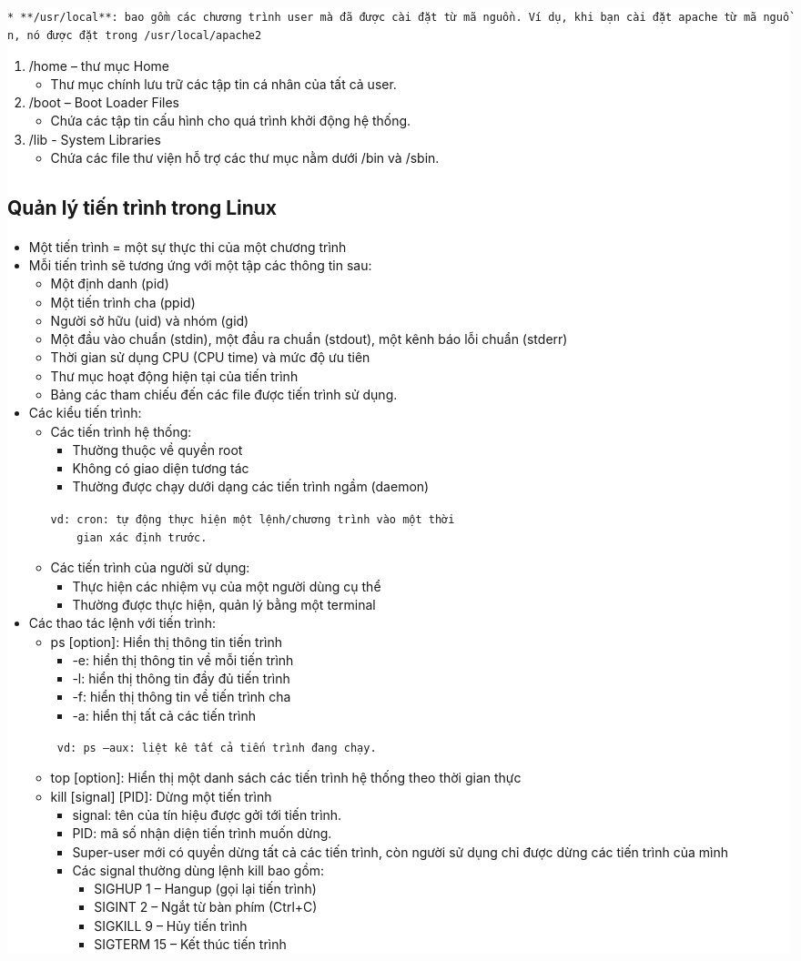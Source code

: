     * **/usr/local**: bao gồm các chương trình user mà đã được cài đặt từ mã nguồn. Ví dụ, khi bạn cài đặt apache từ mã nguồn, nó được đặt trong /usr/local/apache2
1. /home – thư mục Home
    * Thư mục chính lưu trữ các tập tin cá nhân của tất cả user.
1. /boot – Boot Loader Files
    * Chứa các tập tin cấu hình cho quá trình khởi động hệ thống.
1. /lib - System Libraries
    * Chứa các file thư viện hỗ trợ các thư mục nằm dưới /bin và /sbin.
    
## Quản lý tiến trình trong Linux

* Một tiến trình = một sự thực thi của một chương trình
* Mỗi tiến trình sẽ tương ứng với một tập các thông tin
  sau: 
    * Một định danh (pid) 
    * Một tiến trình cha (ppid) 
    * Người sở hữu (uid) và nhóm (gid) 
    * Một đầu vào chuẩn (stdin), một đầu ra chuẩn (stdout), một kênh
      báo lỗi chuẩn (stderr) 
    * Thời gian sử dụng CPU (CPU time) và mức độ ưu tiên 
    * Thư mục hoạt động hiện tại của tiến trình
    * Bảng các tham chiếu đến các file được tiến trình sử dụng. 
* Các kiểu tiến trình:
    * Các tiến trình hệ thống:
        * Thường thuộc về quyền root 
        * Không có giao diện tương tác
        * Thường được chạy dưới dạng các tiến trình ngầm (daemon)
        ```linux
        vd: cron: tự động thực hiện một lệnh/chương trình vào một thời
            gian xác định trước. 
        ```
    * Các tiến trình của người sử dụng:
        * Thực hiện các nhiệm vụ của một người dùng cụ thể
        * Thường được thực hiện, quản lý bằng một terminal 
* Các thao tác lệnh với tiến trình: 
    * ps [option]: Hiển thị thông tin tiến trình
        * -e: hiển thị thông tin về mỗi tiến trình
        * -l: hiển thị thông tin đầy đủ tiến trình
        * -f: hiển thị thông tin về tiến trình cha
        * -a: hiển thị tất cả các tiến trình
        ```linux
         vd: ps –aux: liệt kê tất cả tiến trình đang chạy.
        ``` 
    * top [option]: Hiển thị một danh sách các tiến trình hệ thống theo thời gian thực
    * kill [signal] [PID]: Dừng một tiến trình
        * signal: tên của tín hiệu được gởi tới tiến trình.
        * PID: mã số nhận diện tiến trình muốn dừng.
        * Super-user mới có quyền dừng tất cả các tiến trình, còn người sử dụng chỉ được dừng các tiến trình của mình
        * Các signal thường dùng lệnh kill bao gồm:
            * SIGHUP 1 – Hangup (gọi lại tiến trình)
            * SIGINT 2 – Ngắt từ bàn phím (Ctrl+C)
            * SIGKILL 9 – Hủy tiến trình
            * SIGTERM 15 – Kết thúc tiến trình
            

